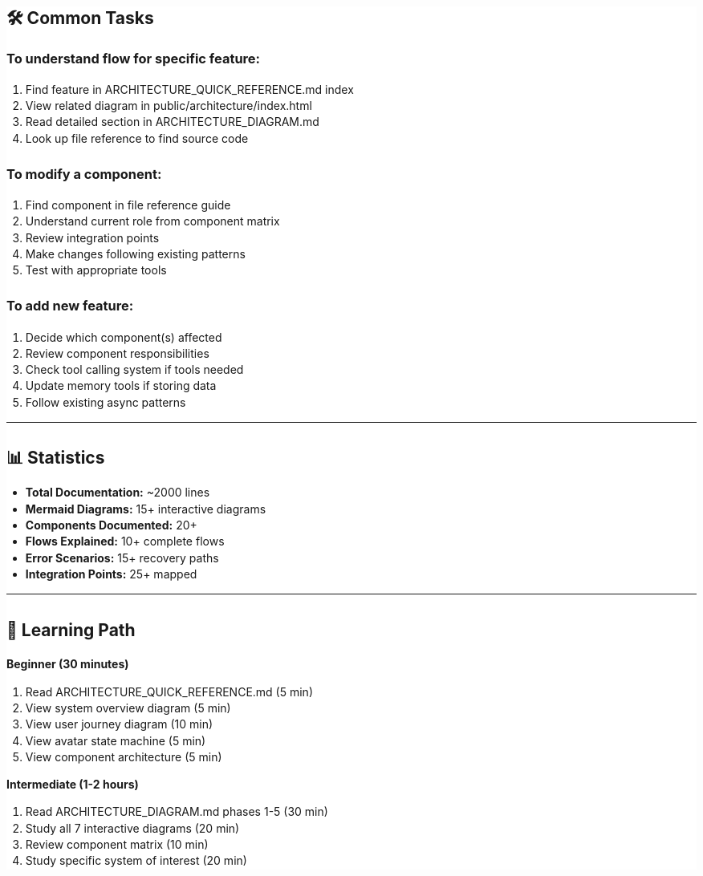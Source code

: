 
## 🛠️ Common Tasks

### To understand flow for specific feature:
1. Find feature in ARCHITECTURE_QUICK_REFERENCE.md index
2. View related diagram in public/architecture/index.html
3. Read detailed section in ARCHITECTURE_DIAGRAM.md
4. Look up file reference to find source code

### To modify a component:
1. Find component in file reference guide
2. Understand current role from component matrix
3. Review integration points
4. Make changes following existing patterns
5. Test with appropriate tools

### To add new feature:
1. Decide which component(s) affected
2. Review component responsibilities
3. Check tool calling system if tools needed
4. Update memory tools if storing data
5. Follow existing async patterns

---

## 📊 Statistics

- **Total Documentation:** ~2000 lines
- **Mermaid Diagrams:** 15+ interactive diagrams
- **Components Documented:** 20+
- **Flows Explained:** 10+ complete flows
- **Error Scenarios:** 15+ recovery paths
- **Integration Points:** 25+ mapped

---

## 📖 Learning Path

**Beginner (30 minutes)**
1. Read ARCHITECTURE_QUICK_REFERENCE.md (5 min)
2. View system overview diagram (5 min)
3. View user journey diagram (10 min)
4. View avatar state machine (5 min)
5. View component architecture (5 min)

**Intermediate (1-2 hours)**
1. Read ARCHITECTURE_DIAGRAM.md phases 1-5 (30 min)
2. Study all 7 interactive diagrams (20 min)
3. Review component matrix (10 min)
4. Study specific system of interest (20 min)
